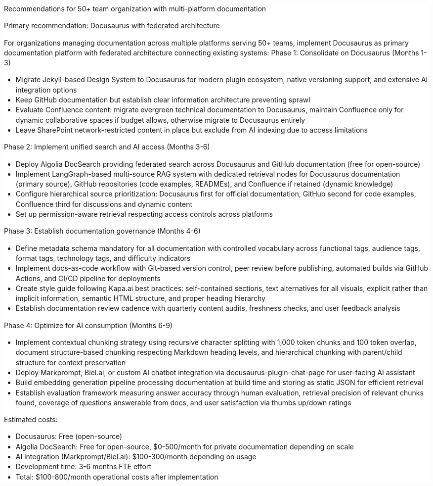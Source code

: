 Recommendations for 50+ team organization with multi-platform documentation

Primary recommendation: Docusaurus with federated architecture

For organizations managing documentation across multiple platforms serving 50+ teams, implement Docusaurus as primary documentation platform with federated architecture connecting existing systems:
Phase 1: Consolidate on Docusaurus (Months 1-3)

* Migrate Jekyll-based Design System to Docusaurus for modern plugin ecosystem, native versioning support, and extensive AI integration options
* Keep GitHub documentation but establish clear information architecture preventing sprawl
* Evaluate Confluence content: migrate evergreen technical documentation to Docusaurus, maintain Confluence only for dynamic collaborative spaces if budget allows, otherwise migrate to Docusaurus entirely
* Leave SharePoint network-restricted content in place but exclude from AI indexing due to access limitations

Phase 2: Implement unified search and AI access (Months 3-6)

* Deploy Algolia DocSearch providing federated search across Docusaurus and GitHub documentation (free for open-source)
* Implement LangGraph-based multi-source RAG system with dedicated retrieval nodes for Docusaurus documentation (primary source), GitHub repositories (code examples, READMEs), and Confluence if retained (dynamic knowledge)
* Configure hierarchical source prioritization: Docusaurus first for official documentation, GitHub second for code examples, Confluence third for discussions and dynamic content
* Set up permission-aware retrieval respecting access controls across platforms

Phase 3: Establish documentation governance (Months 4-6)

* Define metadata schema mandatory for all documentation with controlled vocabulary across functional tags, audience tags, format tags, technology tags, and difficulty indicators
* Implement docs-as-code workflow with Git-based version control, peer review before publishing, automated builds via GitHub Actions, and CI/CD pipeline for deployments
* Create style guide following Kapa.ai best practices: self-contained sections, text alternatives for all visuals, explicit rather than implicit information, semantic HTML structure, and proper heading hierarchy
* Establish documentation review cadence with quarterly content audits, freshness checks, and user feedback analysis

Phase 4: Optimize for AI consumption (Months 6-9)

* Implement contextual chunking strategy using recursive character splitting with 1,000 token chunks and 100 token overlap, document structure-based chunking respecting Markdown heading levels, and hierarchical chunking with parent/child structure for context preservation
* Deploy Markprompt, Biel.ai, or custom AI chatbot integration via docusaurus-plugin-chat-page for user-facing AI assistant
* Build embedding generation pipeline processing documentation at build time and storing as static JSON for efficient retrieval
* Establish evaluation framework measuring answer accuracy through human evaluation, retrieval precision of relevant chunks found, coverage of questions answerable from docs, and user satisfaction via thumbs up/down ratings

Estimated costs:

* Docusaurus: Free (open-source)
* Algolia DocSearch: Free for open-source, $0-500/month for private documentation depending on scale
* AI integration (Markprompt/Biel.ai): $100-300/month depending on usage
* Development time: 3-6 months FTE effort
* Total: $100-800/month operational costs after implementation

